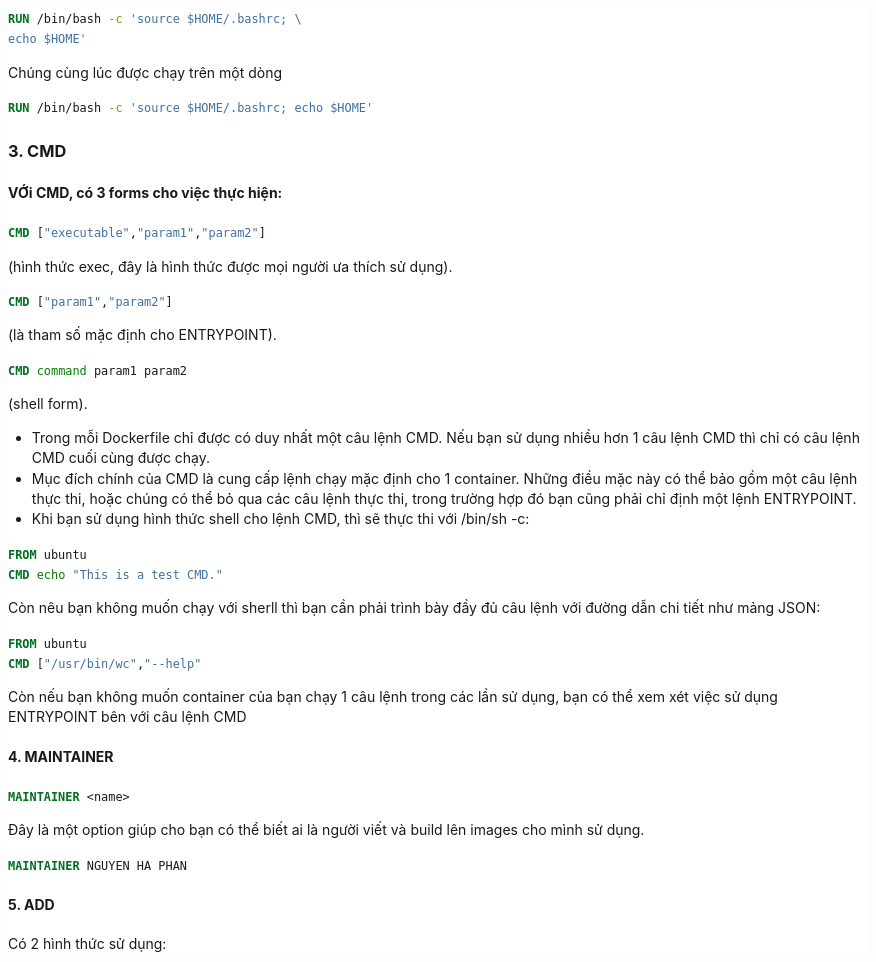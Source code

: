 ```dockerfile
RUN /bin/bash -c 'source $HOME/.bashrc; \
echo $HOME'
```
Chúng cùng lúc được chạy trên một dòng
```dockerfile
RUN /bin/bash -c 'source $HOME/.bashrc; echo $HOME'
```

### 3. CMD
#### VỚi CMD, có 3 forms cho việc thực hiện:
```dockerfile
CMD ["executable","param1","param2"]
```
(hình thức exec, đây là hình thức được mọi người ưa thích sử dụng).
```dockerfile
CMD ["param1","param2"]
```
(là tham số mặc định cho ENTRYPOINT).
```dockerfile
CMD command param1 param2
```
(shell form).
- Trong mỗi Dockerfile chỉ được có duy nhất một câu lệnh CMD. Nếu bạn sử dụng nhiều hơn 1 câu lệnh CMD thì chỉ có câu lệnh CMD cuối cùng được chạy.
- Mục đích chính của CMD là cung cấp lệnh chạy mặc định cho 1 container. Những điều mặc này có thể bảo gồm một câu lệnh thực thi, hoặc chúng có thể bỏ qua các câu lệnh thực thi, trong trường hợp đó bạn cũng phải chỉ định một lệnh ENTRYPOINT.
- Khi bạn sử dụng hình thức shell cho lệnh CMD, thì <command> sẽ thực thi với /bin/sh -c:

```dockerfile
FROM ubuntu
CMD echo "This is a test CMD."
```
Còn nêu bạn không muốn chạy <command> với sherll thì bạn cần phải trình bày đầy đủ câu lệnh với đường dẫn chi tiết như mảng JSON:
```dockerfile
FROM ubuntu
CMD ["/usr/bin/wc","--help"
```
Còn nếu bạn không muốn container của bạn chạy 1 câu lệnh trong các lần sử dụng, bạn có thể xem xét việc sử dụng ENTRYPOINT bên với câu lệnh CMD

#### 4. MAINTAINER
```dockerfile
MAINTAINER <name>
```
Đây là một option giúp cho bạn có thể biết ai là người viết và build lên images cho mình sử dụng.
```dockerfile
MAINTAINER NGUYEN HA PHAN
```

#### 5. ADD
Có 2 hình thức sử dụng:
